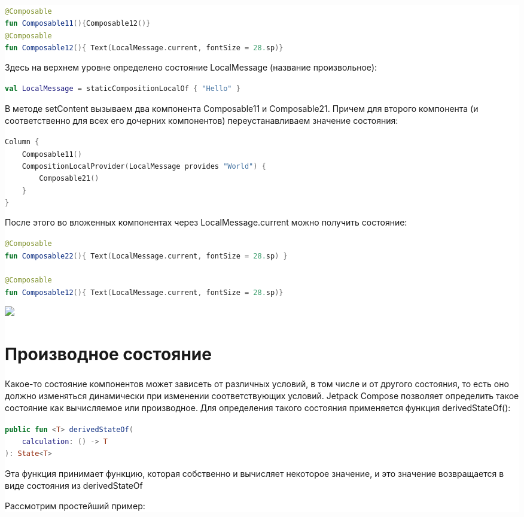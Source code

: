 ```kotlin
@Composable
fun Composable11(){Composable12()}
@Composable
fun Composable12(){ Text(LocalMessage.current, fontSize = 28.sp)}
```

Здесь на верхнем уровне определено состояние LocalMessage (название произвольное):

```kotlin 
val LocalMessage = staticCompositionLocalOf { "Hello" }
```

В методе setContent вызываем два компонента Composable11 и Composable21. Причем для второго компонента (и соответственно для всех его дочерних компонентов) переустанавливаем значение состояния:

```kotlin
Column {
    Composable11()
    CompositionLocalProvider(LocalMessage provides "World") {
        Composable21()
    }
}
```

После этого во вложенных компонентах через LocalMessage.current можно получить состояние:

```kotlin
@Composable
fun Composable22(){ Text(LocalMessage.current, fontSize = 28.sp) }
 
@Composable
fun Composable12(){ Text(LocalMessage.current, fontSize = 28.sp)}
```

![](https://metanit.com/kotlin/jetpack/pics/5.9.png)




# Производное состояние

Какое-то состояние компонентов может зависеть от различных условий, в том числе и от другого состояния, то есть оно должно изменяться динамически при изменении соответствующих условий. Jetpack Compose позволяет определить такое состояние как вычисляемое или производное. Для определения такого состояния применяется функция derivedStateOf():

```kotlin
public fun <T> derivedStateOf(
    calculation: () -> T
): State<T>
```

Эта функция принимает функцию, которая собственно и вычисляет некоторое значение, и это значение возвращается в виде состояния из derivedStateOf

Рассмотрим простейший пример:
